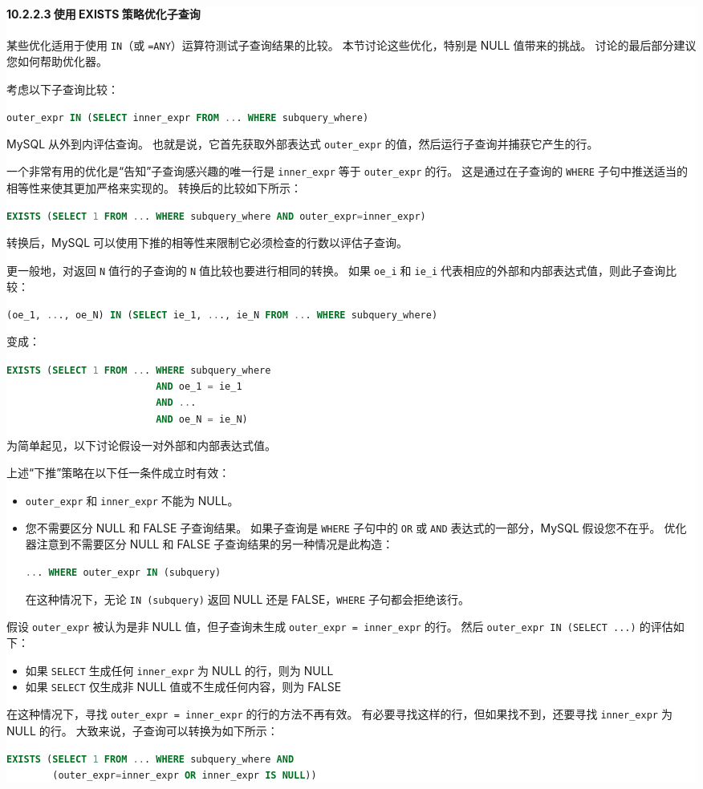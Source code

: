 #### 10.2.2.3 使用 EXISTS 策略优化子查询

某些优化适用于使用 `IN`（或 `=ANY`）运算符测试子查询结果的比较。 本节讨论这些优化，特别是 NULL 值带来的挑战。 讨论的最后部分建议您如何帮助优化器。

考虑以下子查询比较：

```sql
outer_expr IN (SELECT inner_expr FROM ... WHERE subquery_where)
```

MySQL 从外到内评估查询。 也就是说，它首先获取外部表达式 `outer_expr` 的值，然后运行子查询并捕获它产生的行。

一个非常有用的优化是“告知”子查询感兴趣的唯一行是 `inner_expr` 等于 `outer_expr` 的行。 这是通过在子查询的 `WHERE` 子句中推送适当的相等性来使其更加严格来实现的。 转换后的比较如下所示：

```sql
EXISTS (SELECT 1 FROM ... WHERE subquery_where AND outer_expr=inner_expr)
```

转换后，MySQL 可以使用下推的相等性来限制它必须检查的行数以评估子查询。

更一般地，对返回 `N` 值行的子查询的 `N` 值比较也要进行相同的转换。 如果 `oe_i` 和 `ie_i` 代表相应的外部和内部表达式值，则此子查询比较：

```sql
(oe_1, ..., oe_N) IN (SELECT ie_1, ..., ie_N FROM ... WHERE subquery_where)
```

变成：

```sql
EXISTS (SELECT 1 FROM ... WHERE subquery_where
                          AND oe_1 = ie_1
                          AND ...
                          AND oe_N = ie_N)
```

为简单起见，以下讨论假设一对外部和内部表达式值。

上述“下推”策略在以下任一条件成立时有效：

- `outer_expr` 和 `inner_expr` 不能为 NULL。

- 您不需要区分 NULL 和 FALSE 子查询结果。 如果子查询是 `WHERE` 子句中的 `OR` 或 `AND` 表达式的一部分，MySQL 假设您不在乎。 优化器注意到不需要区分 NULL 和 FALSE 子查询结果的另一种情况是此构造：

  ```sql
  ... WHERE outer_expr IN (subquery)
  ```

  在这种情况下，无论 `IN (subquery)` 返回 NULL 还是 FALSE，`WHERE` 子句都会拒绝该行。

假设 `outer_expr` 被认为是非 NULL 值，但子查询未生成 `outer_expr = inner_expr` 的行。 然后 `outer_expr IN (SELECT ...)` 的评估如下：

- 如果 `SELECT` 生成任何 `inner_expr` 为 NULL 的行，则为 NULL
- 如果 `SELECT` 仅生成非 NULL 值或不生成任何内容，则为 FALSE

在这种情况下，寻找 `outer_expr = inner_expr` 的行的方法不再有效。 有必要寻找这样的行，但如果找不到，还要寻找 `inner_expr` 为 NULL 的行。 大致来说，子查询可以转换为如下所示：

```sql
EXISTS (SELECT 1 FROM ... WHERE subquery_where AND
        (outer_expr=inner_expr OR inner_expr IS NULL))
```
